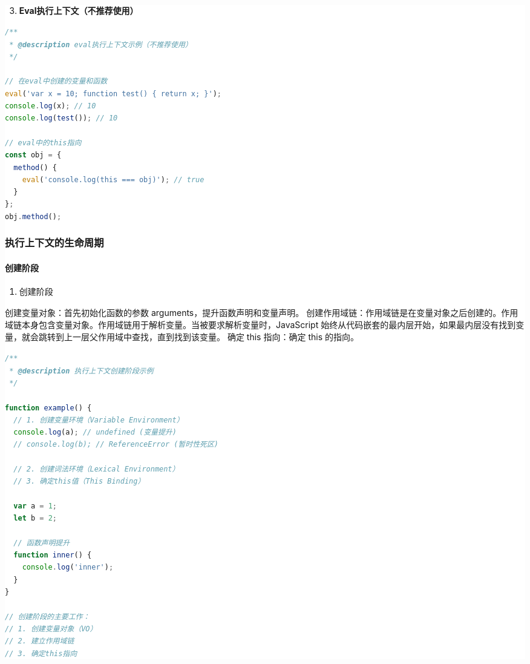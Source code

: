 3. **Eval执行上下文（不推荐使用）**
```javascript
/**
 * @description eval执行上下文示例（不推荐使用）
 */

// 在eval中创建的变量和函数
eval('var x = 10; function test() { return x; }');
console.log(x); // 10
console.log(test()); // 10

// eval中的this指向
const obj = {
  method() {
    eval('console.log(this === obj)'); // true
  }
};
obj.method();
```

### 执行上下文的生命周期

#### 创建阶段

1. 创建阶段 
 
 创建变量对象：首先初始化函数的参数 arguments，提升函数声明和变量声明。 
 创建作用域链：作用域链是在变量对象之后创建的。作用域链本身包含变量对象。作用域链用于解析变量。当被要求解析变量时，JavaScript 始终从代码嵌套的最内层开始，如果最内层没有找到变量，就会跳转到上一层父作用域中查找，直到找到该变量。 
 确定 this 指向：确定 this 的指向。 

```javascript
/**
 * @description 执行上下文创建阶段示例
 */

function example() {
  // 1. 创建变量环境（Variable Environment）
  console.log(a); // undefined (变量提升)
  // console.log(b); // ReferenceError (暂时性死区)

  // 2. 创建词法环境（Lexical Environment）
  // 3. 确定this值（This Binding）

  var a = 1;
  let b = 2;

  // 函数声明提升
  function inner() {
    console.log('inner');
  }
}

// 创建阶段的主要工作：
// 1. 创建变量对象（VO）
// 2. 建立作用域链
// 3. 确定this指向
```
